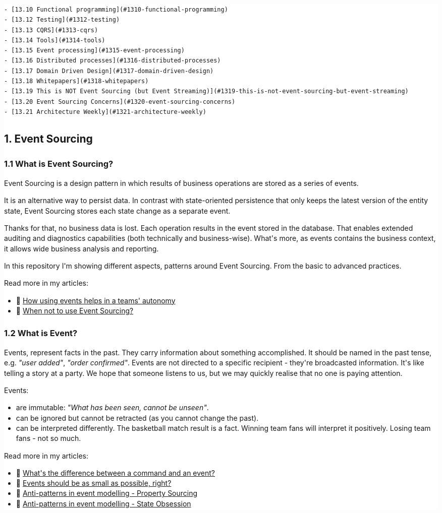     - [13.10 Functional programming](#1310-functional-programming)
    - [13.12 Testing](#1312-testing)
    - [13.13 CQRS](#1313-cqrs)
    - [13.14 Tools](#1314-tools)
    - [13.15 Event processing](#1315-event-processing)
    - [13.16 Distributed processes](#1316-distributed-processes)
    - [13.17 Domain Driven Design](#1317-domain-driven-design)
    - [13.18 Whitepapers](#1318-whitepapers)
    - [13.19 This is NOT Event Sourcing (but Event Streaming)](#1319-this-is-not-event-sourcing-but-event-streaming)
    - [13.20 Event Sourcing Concerns](#1320-event-sourcing-concerns)
    - [13.21 Architecture Weekly](#1321-architecture-weekly)


## 1. Event Sourcing

### 1.1 What is Event Sourcing?

Event Sourcing is a design pattern in which results of business operations are stored as a series of events. 

It is an alternative way to persist data. In contrast with state-oriented persistence that only keeps the latest version of the entity state, Event Sourcing stores each state change as a separate event.

Thanks for that, no business data is lost. Each operation results in the event stored in the database. That enables extended auditing and diagnostics capabilities (both technically and business-wise). What's more, as events contains the business context, it allows wide business analysis and reporting.

In this repository I'm showing different aspects, patterns around Event Sourcing. From the basic to advanced practices.

Read more in my articles:
-   📝 [How using events helps in a teams' autonomy](https://event-driven.io/en/how_using_events_help_in_teams_autonomy/?utm_source=event_sourcing_net)
-   📝 [When not to use Event Sourcing?](https://event-driven.io/en/when_not_to_use_event_sourcing/?utm_source=event_sourcing_net)

### 1.2 What is Event?

Events, represent facts in the past. They carry information about something accomplished. It should be named in the past tense, e.g. _"user added"_, _"order confirmed"_. Events are not directed to a specific recipient - they're broadcasted information. It's like telling a story at a party. We hope that someone listens to us, but we may quickly realise that no one is paying attention.

Events:
- are immutable: _"What has been seen, cannot be unseen"_.
- can be ignored but cannot be retracted (as you cannot change the past).
- can be interpreted differently. The basketball match result is a fact. Winning team fans will interpret it positively. Losing team fans - not so much.

Read more in my articles:
-   📝 [What's the difference between a command and an event?](https://event-driven.io/en/whats_the_difference_between_event_and_command/?utm_source=event_sourcing_net)
-   📝 [Events should be as small as possible, right?](https://event-driven.io/en/events_should_be_as_small_as_possible/?utm_source=event_sourcing_net)
-   📝 [Anti-patterns in event modelling - Property Sourcing](https://event-driven.io/en/property-sourcing/?utm_source=event_sourcing_net)
-   📝 [Anti-patterns in event modelling - State Obsession](https://event-driven.io/en/state-obsession/?utm_source=event_sourcing_net)
